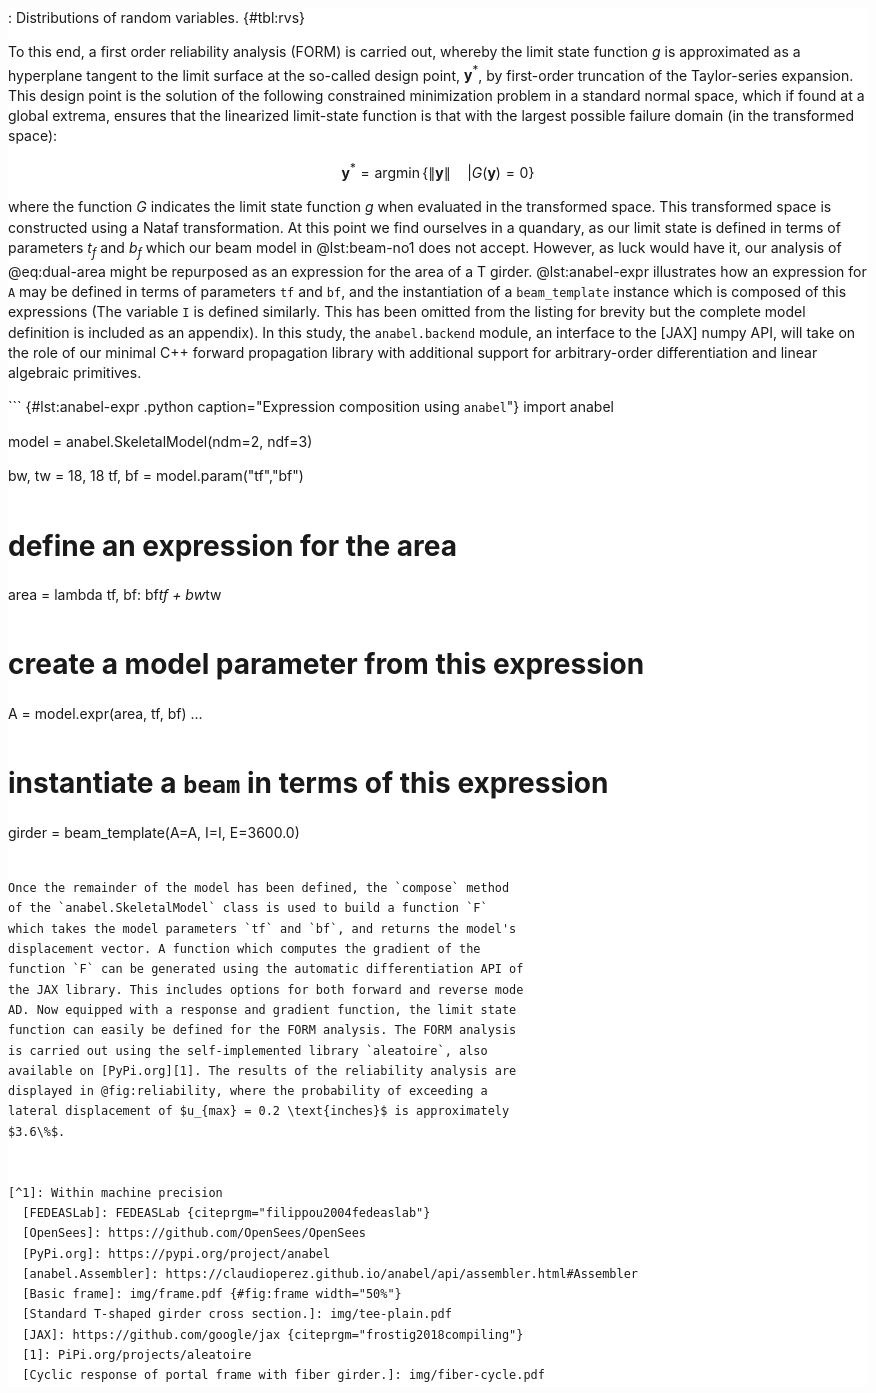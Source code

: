   : Distributions of random variables. {\#tbl:rvs}

To this end, a first order reliability analysis (FORM) is carried out,
whereby the limit state function $g$ is approximated as a hyperplane
tangent to the limit surface at the so-called design point,
$\mathbf{y}^{*}$, by first-order truncation of the Taylor-series
expansion. This design point is the solution of the following
constrained minimization problem in a standard normal space, which if
found at a global extrema, ensures that the linearized limit-state
function is that with the largest possible failure domain (in the
transformed space):

$$\mathbf{y}^{*}=\operatorname{argmin}\{\|\mathbf{y}\| \quad | G(\mathbf{y})=0\}$$

where the function $G$ indicates the limit state function $g$ when
evaluated in the transformed space. This transformed space is
constructed using a Nataf transformation. At this point we find
ourselves in a quandary, as our limit state is defined in terms of
parameters $t_f$ and $b_f$ which our beam model in @lst:beam-no1 does
not accept. However, as luck would have it, our analysis of
@eq:dual-area might be repurposed as an expression for the area of a T
girder. @lst:anabel-expr illustrates how an expression for `A` may be
defined in terms of parameters `tf` and `bf`, and the instantiation of a
`beam_template` instance which is composed of this expressions (The
variable `I` is defined similarly. This has been omitted from the
listing for brevity but the complete model definition is included as an
appendix). In this study, the `anabel.backend` module, an interface to
the [JAX] numpy API, will take on the role of our minimal C++ forward
propagation library with additional support for arbitrary-order
differentiation and linear algebraic primitives.

``` {#lst:anabel-expr .python caption="Expression composition using `anabel`"}
import anabel

model = anabel.SkeletalModel(ndm=2, ndf=3)

bw, tw = 18, 18
tf, bf = model.param("tf","bf")
# define an expression for the area
area = lambda tf, bf: bf*tf + bw*tw
# create a model parameter from this expression
A  = model.expr(area, tf, bf)
...
# instantiate a `beam` in terms of this expression
girder = beam_template(A=A, I=I, E=3600.0)
```

Once the remainder of the model has been defined, the `compose` method
of the `anabel.SkeletalModel` class is used to build a function `F`
which takes the model parameters `tf` and `bf`, and returns the model's
displacement vector. A function which computes the gradient of the
function `F` can be generated using the automatic differentiation API of
the JAX library. This includes options for both forward and reverse mode
AD. Now equipped with a response and gradient function, the limit state
function can easily be defined for the FORM analysis. The FORM analysis
is carried out using the self-implemented library `aleatoire`, also
available on [PyPi.org][1]. The results of the reliability analysis are
displayed in @fig:reliability, where the probability of exceeding a
lateral displacement of $u_{max} = 0.2 \text{inches}$ is approximately
$3.6\%$.


[^1]: Within machine precision
  [FEDEASLab]: FEDEASLab {citeprgm="filippou2004fedeaslab"}
  [OpenSees]: https://github.com/OpenSees/OpenSees
  [PyPi.org]: https://pypi.org/project/anabel
  [anabel.Assembler]: https://claudioperez.github.io/anabel/api/assembler.html#Assembler
  [Basic frame]: img/frame.pdf {#fig:frame width="50%"}
  [Standard T-shaped girder cross section.]: img/tee-plain.pdf
  [JAX]: https://github.com/google/jax {citeprgm="frostig2018compiling"}
  [1]: PiPi.org/projects/aleatoire
  [Cyclic response of portal frame with fiber girder.]: img/fiber-cycle.pdf